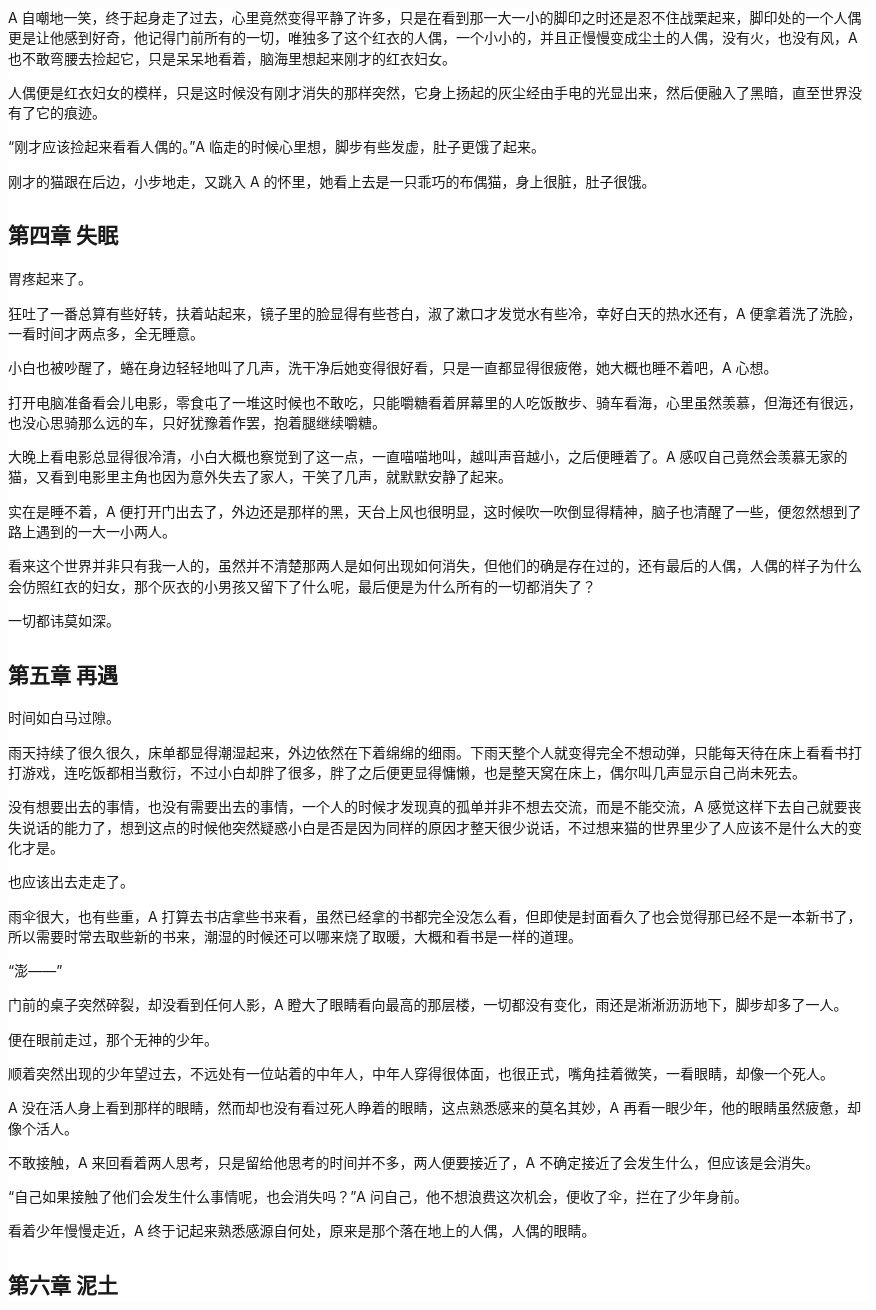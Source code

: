 A 自嘲地一笑，终于起身走了过去，心里竟然变得平静了许多，只是在看到那一大一小的脚印之时还是忍不住战栗起来，脚印处的一个人偶更是让他感到好奇，他记得门前所有的一切，唯独多了这个红衣的人偶，一个小小的，并且正慢慢变成尘土的人偶，没有火，也没有风，A 也不敢弯腰去捡起它，只是呆呆地看着，脑海里想起来刚才的红衣妇女。

人偶便是红衣妇女的模样，只是这时候没有刚才消失的那样突然，它身上扬起的灰尘经由手电的光显出来，然后便融入了黑暗，直至世界没有了它的痕迹。

“刚才应该捡起来看看人偶的。”A 临走的时候心里想，脚步有些发虚，肚子更饿了起来。

刚才的猫跟在后边，小步地走，又跳入 A 的怀里，她看上去是一只乖巧的布偶猫，身上很脏，肚子很饿。

## 第四章 失眠

胃疼起来了。

狂吐了一番总算有些好转，扶着站起来，镜子里的脸显得有些苍白，淑了漱口才发觉水有些冷，幸好白天的热水还有，A 便拿着洗了洗脸，一看时间才两点多，全无睡意。

小白也被吵醒了，蜷在身边轻轻地叫了几声，洗干净后她变得很好看，只是一直都显得很疲倦，她大概也睡不着吧，A 心想。

打开电脑准备看会儿电影，零食屯了一堆这时候也不敢吃，只能嚼糖看着屏幕里的人吃饭散步、骑车看海，心里虽然羡慕，但海还有很远，也没心思骑那么远的车，只好犹豫着作罢，抱着腿继续嚼糖。

大晚上看电影总显得很冷清，小白大概也察觉到了这一点，一直喵喵地叫，越叫声音越小，之后便睡着了。A 感叹自己竟然会羡慕无家的猫，又看到电影里主角也因为意外失去了家人，干笑了几声，就默默安静了起来。

实在是睡不着，A 便打开门出去了，外边还是那样的黑，天台上风也很明显，这时候吹一吹倒显得精神，脑子也清醒了一些，便忽然想到了路上遇到的一大一小两人。

看来这个世界并非只有我一人的，虽然并不清楚那两人是如何出现如何消失，但他们的确是存在过的，还有最后的人偶，人偶的样子为什么会仿照红衣的妇女，那个灰衣的小男孩又留下了什么呢，最后便是为什么所有的一切都消失了？

一切都讳莫如深。

## 第五章 再遇

时间如白马过隙。

雨天持续了很久很久，床单都显得潮湿起来，外边依然在下着绵绵的细雨。下雨天整个人就变得完全不想动弹，只能每天待在床上看看书打打游戏，连吃饭都相当敷衍，不过小白却胖了很多，胖了之后便更显得慵懒，也是整天窝在床上，偶尔叫几声显示自己尚未死去。

没有想要出去的事情，也没有需要出去的事情，一个人的时候才发现真的孤单并非不想去交流，而是不能交流，A 感觉这样下去自己就要丧失说话的能力了，想到这点的时候他突然疑惑小白是否是因为同样的原因才整天很少说话，不过想来猫的世界里少了人应该不是什么大的变化才是。

也应该出去走走了。

雨伞很大，也有些重，A 打算去书店拿些书来看，虽然已经拿的书都完全没怎么看，但即使是封面看久了也会觉得那已经不是一本新书了，所以需要时常去取些新的书来，潮湿的时候还可以哪来烧了取暖，大概和看书是一样的道理。

“澎——”

门前的桌子突然碎裂，却没看到任何人影，A 瞪大了眼睛看向最高的那层楼，一切都没有变化，雨还是淅淅沥沥地下，脚步却多了一人。

便在眼前走过，那个无神的少年。

顺着突然出现的少年望过去，不远处有一位站着的中年人，中年人穿得很体面，也很正式，嘴角挂着微笑，一看眼睛，却像一个死人。

A 没在活人身上看到那样的眼睛，然而却也没有看过死人睁着的眼睛，这点熟悉感来的莫名其妙，A 再看一眼少年，他的眼睛虽然疲惫，却像个活人。

不敢接触，A 来回看着两人思考，只是留给他思考的时间并不多，两人便要接近了，A 不确定接近了会发生什么，但应该是会消失。

“自己如果接触了他们会发生什么事情呢，也会消失吗？”A 问自己，他不想浪费这次机会，便收了伞，拦在了少年身前。

看着少年慢慢走近，A 终于记起来熟悉感源自何处，原来是那个落在地上的人偶，人偶的眼睛。

## 第六章 泥土

